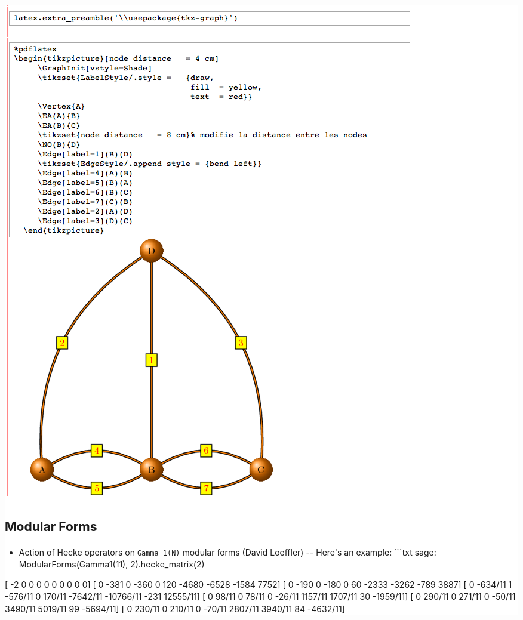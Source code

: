 ![ReleaseTours/sage-4.0/pgf-graph.png](ReleaseTours/sage-4.0/pgf-graph.png) 


## Modular Forms

* Action of Hecke operators on `Gamma_1(N)` modular forms (David Loeffler) -- Here's an example: ```txt
sage: ModularForms(Gamma1(11), 2).hecke_matrix(2)

[       -2         0         0         0         0         0         0         0         0         0]
[        0      -381         0      -360         0       120     -4680     -6528     -1584      7752]
[        0      -190         0      -180         0        60     -2333     -3262      -789      3887]
[        0   -634/11         1   -576/11         0    170/11  -7642/11 -10766/11      -231  12555/11]
[        0     98/11         0     78/11         0    -26/11   1157/11   1707/11        30  -1959/11]
[        0    290/11         0    271/11         0    -50/11   3490/11   5019/11        99  -5694/11]
[        0    230/11         0    210/11         0    -70/11   2807/11   3940/11        84  -4632/11]